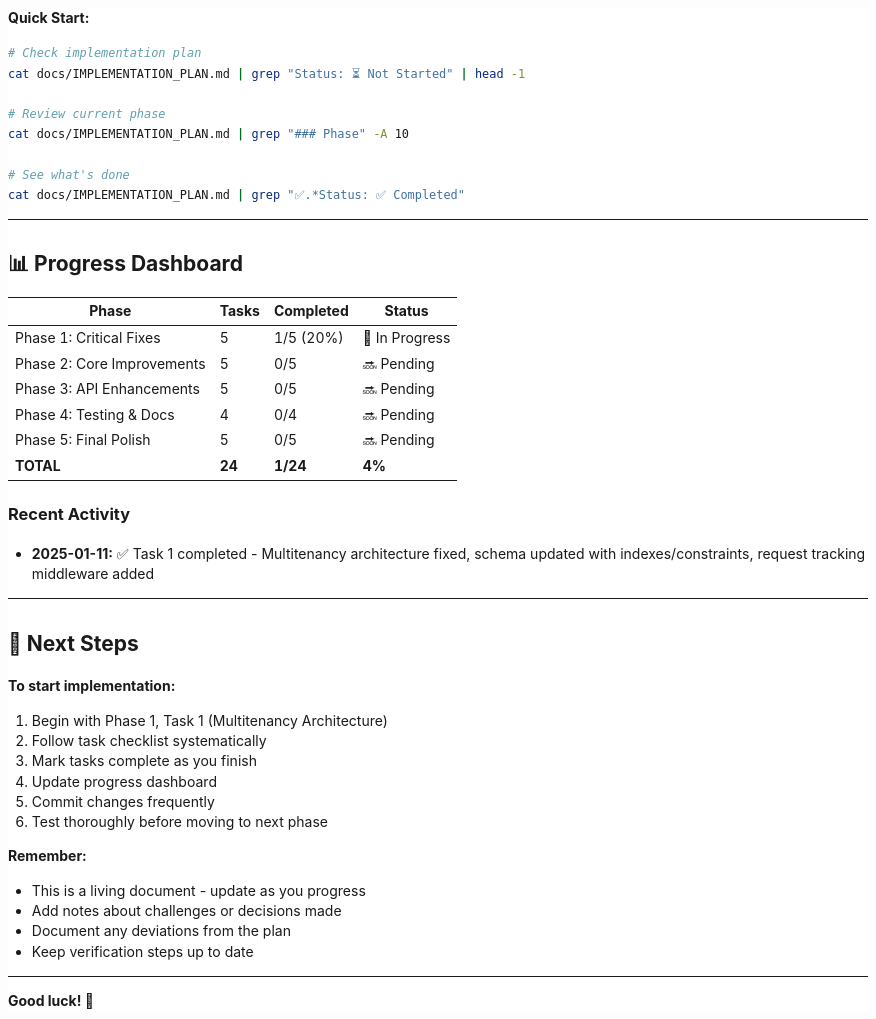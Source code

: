 **Quick Start:**
```bash
# Check implementation plan
cat docs/IMPLEMENTATION_PLAN.md | grep "Status: ⏳ Not Started" | head -1

# Review current phase
cat docs/IMPLEMENTATION_PLAN.md | grep "### Phase" -A 10

# See what's done
cat docs/IMPLEMENTATION_PLAN.md | grep "✅.*Status: ✅ Completed"
```

---

## 📊 Progress Dashboard

| Phase | Tasks | Completed | Status |
|-------|-------|-----------|--------|
| Phase 1: Critical Fixes | 5 | 1/5 (20%) | 🏃 In Progress |
| Phase 2: Core Improvements | 5 | 0/5 | 🔜 Pending |
| Phase 3: API Enhancements | 5 | 0/5 | 🔜 Pending |
| Phase 4: Testing & Docs | 4 | 0/4 | 🔜 Pending |
| Phase 5: Final Polish | 5 | 0/5 | 🔜 Pending |
| **TOTAL** | **24** | **1/24** | **4%** |

### Recent Activity
- **2025-01-11:** ✅ Task 1 completed - Multitenancy architecture fixed, schema updated with indexes/constraints, request tracking middleware added

---

## 🎯 Next Steps

**To start implementation:**

1. Begin with Phase 1, Task 1 (Multitenancy Architecture)
2. Follow task checklist systematically
3. Mark tasks complete as you finish
4. Update progress dashboard
5. Commit changes frequently
6. Test thoroughly before moving to next phase

**Remember:**
- This is a living document - update as you progress
- Add notes about challenges or decisions made
- Document any deviations from the plan
- Keep verification steps up to date

---

**Good luck! 🚀**

